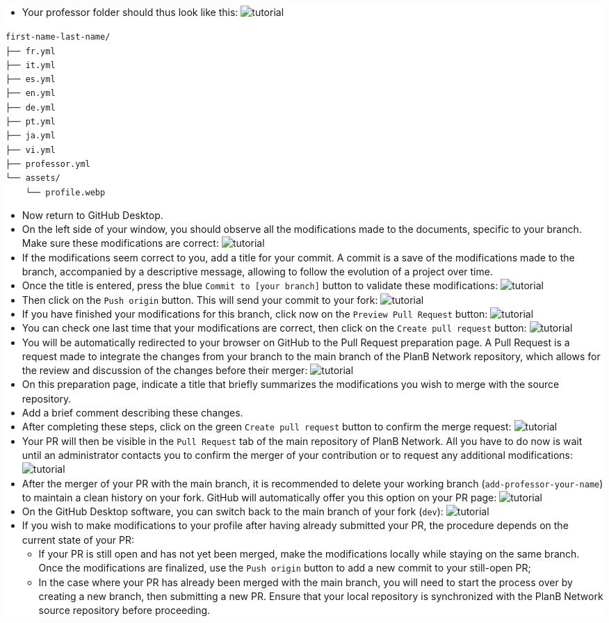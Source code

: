 - Your professor folder should thus look like this:
![tutorial](assets/23.webp)
```plaintext
first-name-last-name/
├── fr.yml
├── it.yml
├── es.yml
├── en.yml
├── de.yml
├── pt.yml
├── ja.yml
├── vi.yml
├── professor.yml
└── assets/
    └── profile.webp
```
- Now return to GitHub Desktop.
- On the left side of your window, you should observe all the modifications made to the documents, specific to your branch. Make sure these modifications are correct:
![tutorial](assets/24.webp)
- If the modifications seem correct to you, add a title for your commit. A commit is a save of the modifications made to the branch, accompanied by a descriptive message, allowing to follow the evolution of a project over time.
- Once the title is entered, press the blue `Commit to [your branch]` button to validate these modifications:
![tutorial](assets/25.webp)
- Then click on the `Push origin` button. This will send your commit to your fork:
![tutorial](assets/26.webp)
- If you have finished your modifications for this branch, click now on the `Preview Pull Request` button:
![tutorial](assets/27.webp)
- You can check one last time that your modifications are correct, then click on the `Create pull request` button: ![tutorial](assets/28.webp)
- You will be automatically redirected to your browser on GitHub to the Pull Request preparation page. A Pull Request is a request made to integrate the changes from your branch to the main branch of the PlanB Network repository, which allows for the review and discussion of the changes before their merger: ![tutorial](assets/29.webp)
- On this preparation page, indicate a title that briefly summarizes the modifications you wish to merge with the source repository.
- Add a brief comment describing these changes.
- After completing these steps, click on the green `Create pull request` button to confirm the merge request: ![tutorial](assets/30.webp)
- Your PR will then be visible in the `Pull Request` tab of the main repository of PlanB Network. All you have to do now is wait until an administrator contacts you to confirm the merger of your contribution or to request any additional modifications: ![tutorial](assets/31.webp)
- After the merger of your PR with the main branch, it is recommended to delete your working branch (`add-professor-your-name`) to maintain a clean history on your fork. GitHub will automatically offer you this option on your PR page: ![tutorial](assets/32.webp)
- On the GitHub Desktop software, you can switch back to the main branch of your fork (`dev`): ![tutorial](assets/8.webp)
- If you wish to make modifications to your profile after having already submitted your PR, the procedure depends on the current state of your PR:
	- If your PR is still open and has not yet been merged, make the modifications locally while staying on the same branch. Once the modifications are finalized, use the `Push origin` button to add a new commit to your still-open PR;
	- In the case where your PR has already been merged with the main branch, you will need to start the process over by creating a new branch, then submitting a new PR. Ensure that your local repository is synchronized with the PlanB Network source repository before proceeding.
